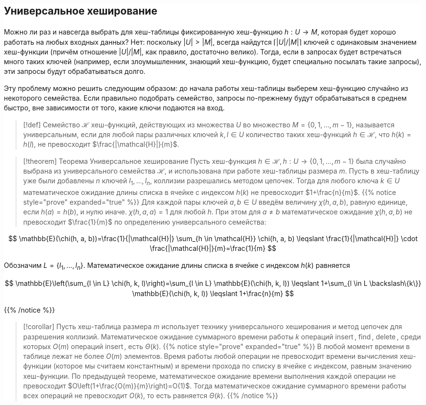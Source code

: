 ## Универсальное хеширование

Можно ли раз и навсегда выбрать для хеш-таблицы фиксированную хеш-функцию $h: U \rightarrow M$, которая будет хорошо работать на любых входных данных? Нет: поскольку $|U|>|M|$, всегда найдутся $\lceil|U| /|M|\rceil$ ключей с одинаковым значением хеш-функции (причём отношение $|U| /|M|$, как правило, достаточно велико). Тогда, если в запросах будет встречаться много таких ключей (например, если злоумышленник, знающий хеш-функцию, будет специально посылать такие запросы), эти запросы будут обрабатываться долго.

Эту проблему можно решить следующим образом: до начала работы хеш-таблицы выберем хеш-функцию случайно из некоторого семейства. Если правильно подобрать семейство, запросы по-прежнему будут обрабатываться в среднем быстро, вне зависимости от того, какие ключи подаются на вход.

>[!def]
>Семейство $\mathcal{H}$ хеш-функций, действующих из множества $U$ во множество $M=\{0,1, \ldots, m-1\}$, называется универсальным, если для любой пары различных ключей $k, l \in U$ количество таких хеш-функций $h \in \mathcal{H}$, что $h(k)=h(l)$, не превосходит $\frac{|\mathcal{H}|}{m}$.

>[!theorem] Теорема Универсальное хеширование 
>Пусть хеш-функция $h \in \mathcal{H}, h: U \rightarrow\{0,1, \ldots, m-1\}$ была случайно выбрана из универсального семейства $\mathcal{H}$, и использована при работе хеш-таблицы размера $m$. Пусть в хеш-таблицу уже были добавлены $n$ ключей $l_{1}, \ldots, l_{n}$, коллизии разрешались методом цепочек. Тогда для любого ключа $k \in U$ математическое ожидание длины списка в ячейке с индексом $h(k)$ не превосходит $1+\frac{n}{m}$.
>{{% notice style="prove" expanded="true" %}}
Для каждой пары ключей $a, b \in U$ введём величину $\chi(h, a, b)$, равную единице, если $h(a)=h(b)$, и нулю иначе. $\chi(h, a, a)=1$ для любой $h$. При этом для $a \neq b$ математическое ожидание $\chi(h, a, b)$ не превосходит $\frac{1}{m}$ по определению универсального семейства:

$$
\mathbb{E}(\chi(h, a, b))=\frac{1}{|\mathcal{H}|} \sum_{h \in \mathcal{H}} \chi(h, a, b) \leqslant \frac{1}{|\mathcal{H}|} \cdot \frac{|\mathcal{H}|}{m}=\frac{1}{m}
$$

Обозначим $L=\left\{l_{1}, \ldots, l_{n}\right\}$. Математическое ожидание длины списка в ячейке с индексом $h(k)$ равняется

$$
\mathbb{E}\left(\sum_{l \in L} \chi(h, k, l)\right)=\sum_{l \in L} \mathbb{E}(\chi(h, k, l)) \leqslant 1+\sum_{l \in L \backslash\{k\}} \mathbb{E}(\chi(h, k, l)) \leqslant 1+\frac{n}{m}
$$

{{% /notice %}}

>[!corollar]
>Пусть хеш-таблица размера $m$ использует технику универсального хеширования и метод цепочек для разрешения коллизий. Математическое ожидание суммарного времени работы $k$ операций $\operatorname{insert}$, $\operatorname{find}$, $\operatorname{delete}$, среди которых $O(m)$ операций $\operatorname{insert}$, есть $\Theta(k)$.
>{{% notice style="prove" expanded="true" %}}
В любой момент времени в таблице лежат не более $O(m)$ элементов. Время работы любой операции не превосходит времени вычисления хеш-функции (которое мы считаем константным) и времени прохода по списку в ячейке с индексом, равным значению хеш-функции. По предыдущей теореме, математическое ожидание времени выполнения каждой операции не превосходит $O\left(1+\frac{O(m)}{m}\right)=O(1)$. Тогда математическое ожидание суммарного времени работы всех операций не превосходит $O(k)$, то есть равняется $\Theta(k)$.
{{% /notice %}}
